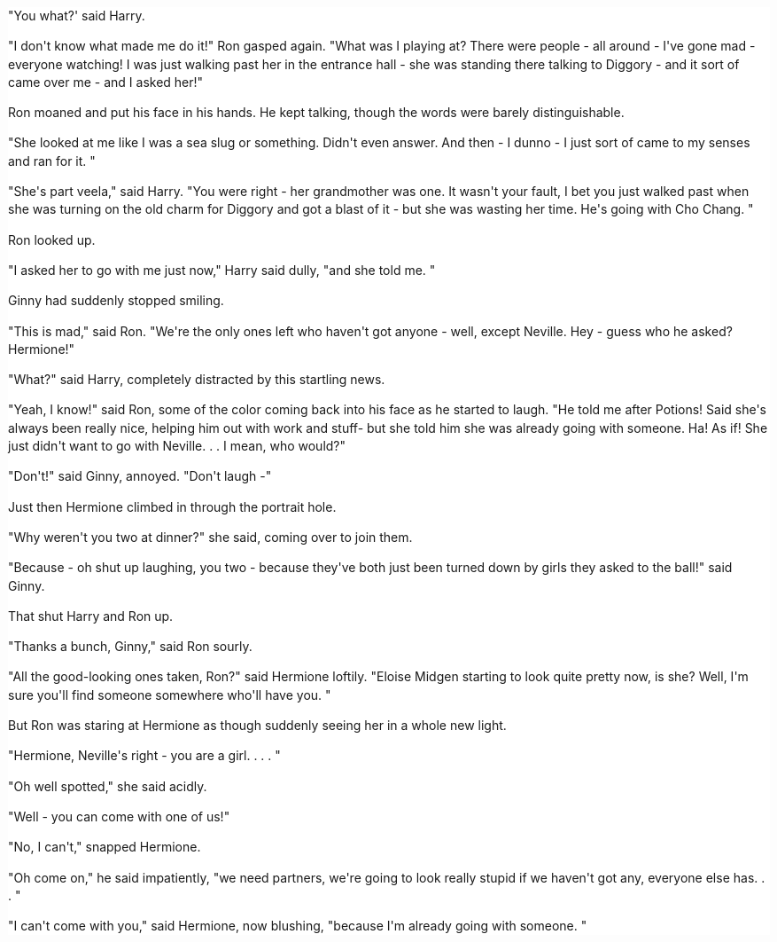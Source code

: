 "You what?' said Harry. 

"I don't know what made me do it!" Ron gasped again. "What was I playing at? There were people - all around - I've gone mad - everyone watching! I was just walking past her in the entrance hall - she was standing there talking to Diggory - and it sort of came over me - and I asked her!"

Ron moaned and put his face in his hands. He kept talking, though the words were barely distinguishable. 

"She looked at me like I was a sea slug or something. Didn't even answer. And then - I dunno - I just sort of came to my senses and ran for it. "

"She's part veela," said Harry. "You were right - her grandmother was one. It wasn't your fault, I bet you just walked past when she was turning on the old charm for Diggory and got a blast of it - but she was wasting her time. He's going with Cho Chang. "

Ron looked up. 

"I asked her to go with me just now," Harry said dully, "and she told me. "

Ginny had suddenly stopped smiling. 

"This is mad," said Ron. "We're the only ones left who haven't got anyone - well, except Neville. Hey - guess who he asked? Hermione!"

"What?" said Harry, completely distracted by this startling news. 

"Yeah, I know!" said Ron, some of the color coming back into his face as he started to laugh. "He told me after Potions! Said she's always been really nice, helping him out with work and stuff- but she told him she was already going with someone. Ha! As if! She just didn't want to go with Neville. . . I mean, who would?"

"Don't!" said Ginny, annoyed. "Don't laugh -"

Just then Hermione climbed in through the portrait hole. 

"Why weren't you two at dinner?" she said, coming over to join them. 

"Because - oh shut up laughing, you two - because they've both just been turned down by girls they asked to the ball!" said Ginny. 

That shut Harry and Ron up. 

"Thanks a bunch, Ginny," said Ron sourly. 

"All the good-looking ones taken, Ron?" said Hermione loftily. "Eloise Midgen starting to look quite pretty now, is she? Well, I'm sure you'll find someone somewhere who'll have you. "

But Ron was staring at Hermione as though suddenly seeing her in a whole new light. 

"Hermione, Neville's right - you are a girl. . . . "

"Oh well spotted," she said acidly. 

"Well - you can come with one of us!"

"No, I can't," snapped Hermione. 

"Oh come on," he said impatiently, "we need partners, we're going to look really stupid if we haven't got any, everyone else has. . . "

"I can't come with you," said Hermione, now blushing, "because I'm already going with someone. "
